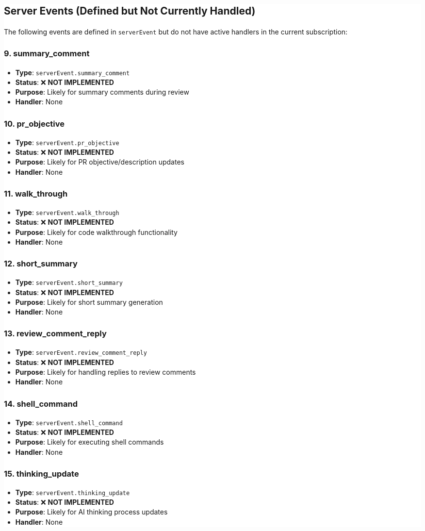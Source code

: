 ## Server Events (Defined but Not Currently Handled)

The following events are defined in `serverEvent` but do not have active handlers in the current subscription:

### 9. summary_comment

- **Type**: `serverEvent.summary_comment`
- **Status**: ❌ **NOT IMPLEMENTED**
- **Purpose**: Likely for summary comments during review
- **Handler**: None

### 10. pr_objective

- **Type**: `serverEvent.pr_objective`
- **Status**: ❌ **NOT IMPLEMENTED**
- **Purpose**: Likely for PR objective/description updates
- **Handler**: None

### 11. walk_through

- **Type**: `serverEvent.walk_through`
- **Status**: ❌ **NOT IMPLEMENTED**
- **Purpose**: Likely for code walkthrough functionality
- **Handler**: None

### 12. short_summary

- **Type**: `serverEvent.short_summary`
- **Status**: ❌ **NOT IMPLEMENTED**
- **Purpose**: Likely for short summary generation
- **Handler**: None

### 13. review_comment_reply

- **Type**: `serverEvent.review_comment_reply`
- **Status**: ❌ **NOT IMPLEMENTED**
- **Purpose**: Likely for handling replies to review comments
- **Handler**: None

### 14. shell_command

- **Type**: `serverEvent.shell_command`
- **Status**: ❌ **NOT IMPLEMENTED**
- **Purpose**: Likely for executing shell commands
- **Handler**: None

### 15. thinking_update

- **Type**: `serverEvent.thinking_update`
- **Status**: ❌ **NOT IMPLEMENTED**
- **Purpose**: Likely for AI thinking process updates
- **Handler**: None
